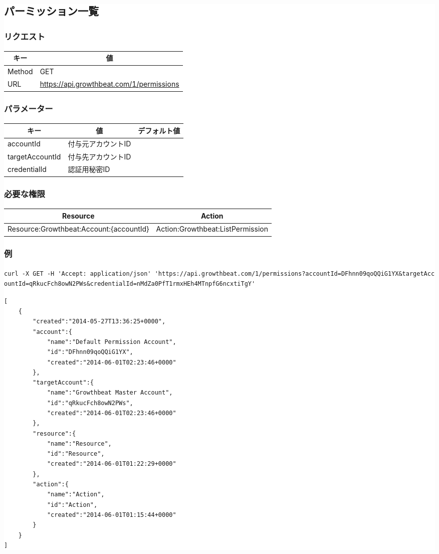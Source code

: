 ## パーミッション一覧

### リクエスト

|キー|値|
|---|---|
|Method|GET|
|URL|https://api.growthbeat.com/1/permissions|

### パラメーター

|キー|値|デフォルト値|
|---|---|---|
|accountId|付与元アカウントID|
|targetAccountId|付与先アカウントID||
|credentialId|認証用秘密ID||

### 必要な権限

|Resource|Action|
|---|---|
|Resource:Growthbeat:Account:{accountId}|Action:Growthbeat:ListPermission|

### 例

```
curl -X GET -H 'Accept: application/json' 'https://api.growthbeat.com/1/permissions?accountId=DFhnn09qoQQiG1YX&targetAccountId=qRkucFch8owN2PWs&credentialId=nMdZa0PfT1rmxHEh4MTnpfG6ncxtiTgY'
```

```
[
	{
		"created":"2014-05-27T13:36:25+0000",
		"account":{
			"name":"Default Permission Account",
			"id":"DFhnn09qoQQiG1YX",
			"created":"2014-06-01T02:23:46+0000"
		},
		"targetAccount":{
			"name":"Growthbeat Master Account",
			"id":"qRkucFch8owN2PWs",
			"created":"2014-06-01T02:23:46+0000"
		},
		"resource":{
			"name":"Resource",
			"id":"Resource",
			"created":"2014-06-01T01:22:29+0000"
		},
		"action":{
			"name":"Action",
			"id":"Action",
			"created":"2014-06-01T01:15:44+0000"
		}
	}
]
```
